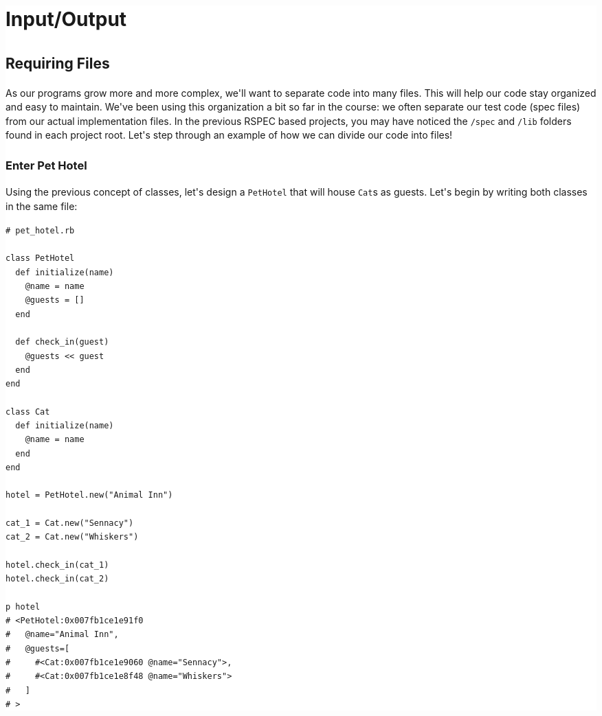 # Input/Output

## Requiring Files

As our programs grow more and more complex, we'll want to separate code into many files. This will help our code stay organized and easy to maintain. We've been using this organization a bit so far in the course: we often separate our test code (spec files) from our actual implementation files. In the previous RSPEC based projects, you may have noticed the `/spec` and `/lib` folders found in each project root. Let's step through an example of how we can divide our code into files!

### Enter Pet Hotel

Using the previous concept of classes, let's design a `PetHotel` that will house `Cat`s as guests. Let's begin by writing both classes in the same file:

    # pet_hotel.rb

    class PetHotel
      def initialize(name)
        @name = name
        @guests = []
      end

      def check_in(guest)
        @guests << guest
      end
    end

    class Cat
      def initialize(name)
        @name = name
      end
    end

    hotel = PetHotel.new("Animal Inn")

    cat_1 = Cat.new("Sennacy")
    cat_2 = Cat.new("Whiskers")

    hotel.check_in(cat_1)
    hotel.check_in(cat_2)

    p hotel
    # <PetHotel:0x007fb1ce1e91f0
    #   @name="Animal Inn",
    #   @guests=[
    #     #<Cat:0x007fb1ce1e9060 @name="Sennacy">,
    #     #<Cat:0x007fb1ce1e8f48 @name="Whiskers">
    #   ]
    # >
